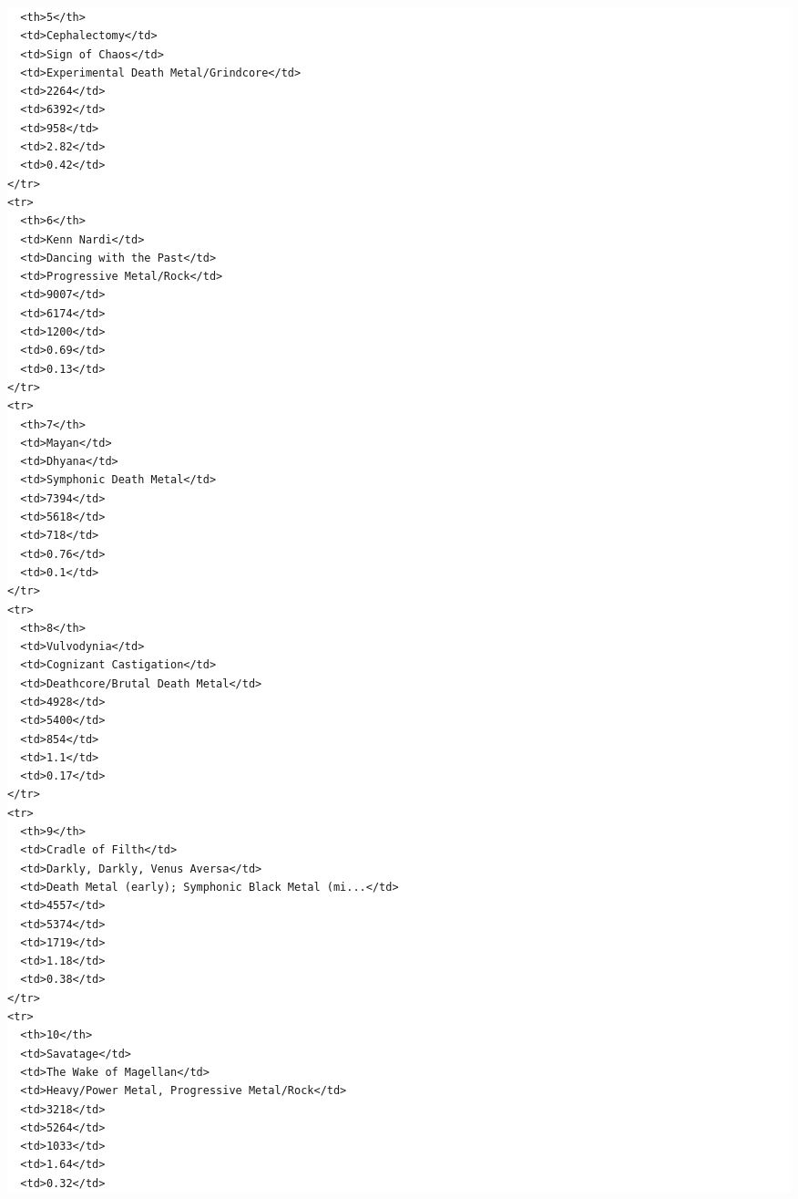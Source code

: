       <th>5</th>
      <td>Cephalectomy</td>
      <td>Sign of Chaos</td>
      <td>Experimental Death Metal/Grindcore</td>
      <td>2264</td>
      <td>6392</td>
      <td>958</td>
      <td>2.82</td>
      <td>0.42</td>
    </tr>
    <tr>
      <th>6</th>
      <td>Kenn Nardi</td>
      <td>Dancing with the Past</td>
      <td>Progressive Metal/Rock</td>
      <td>9007</td>
      <td>6174</td>
      <td>1200</td>
      <td>0.69</td>
      <td>0.13</td>
    </tr>
    <tr>
      <th>7</th>
      <td>Mayan</td>
      <td>Dhyana</td>
      <td>Symphonic Death Metal</td>
      <td>7394</td>
      <td>5618</td>
      <td>718</td>
      <td>0.76</td>
      <td>0.1</td>
    </tr>
    <tr>
      <th>8</th>
      <td>Vulvodynia</td>
      <td>Cognizant Castigation</td>
      <td>Deathcore/Brutal Death Metal</td>
      <td>4928</td>
      <td>5400</td>
      <td>854</td>
      <td>1.1</td>
      <td>0.17</td>
    </tr>
    <tr>
      <th>9</th>
      <td>Cradle of Filth</td>
      <td>Darkly, Darkly, Venus Aversa</td>
      <td>Death Metal (early); Symphonic Black Metal (mi...</td>
      <td>4557</td>
      <td>5374</td>
      <td>1719</td>
      <td>1.18</td>
      <td>0.38</td>
    </tr>
    <tr>
      <th>10</th>
      <td>Savatage</td>
      <td>The Wake of Magellan</td>
      <td>Heavy/Power Metal, Progressive Metal/Rock</td>
      <td>3218</td>
      <td>5264</td>
      <td>1033</td>
      <td>1.64</td>
      <td>0.32</td>